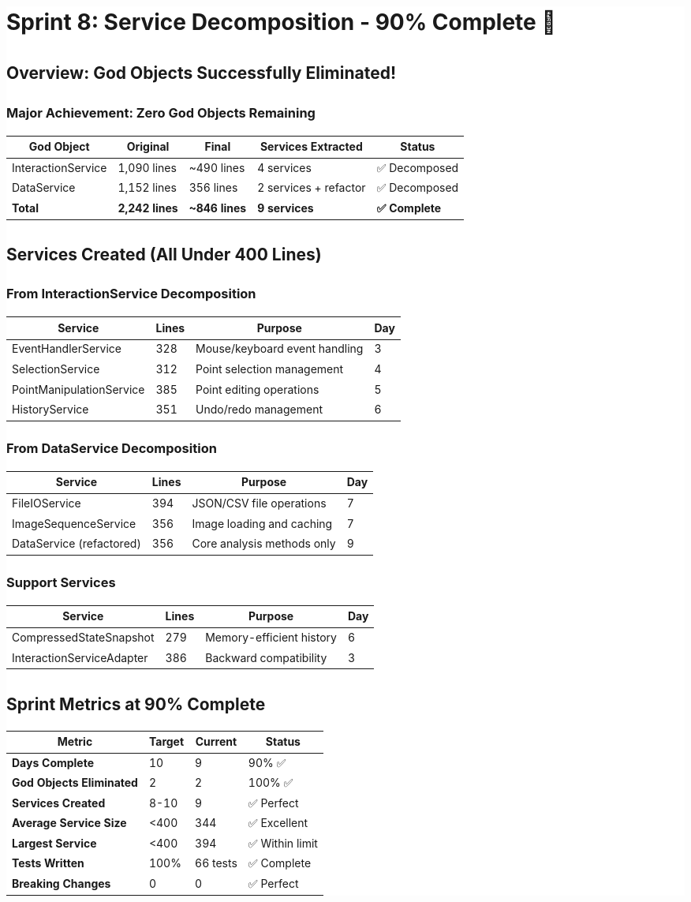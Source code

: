 # Sprint 8: Service Decomposition - 90% Complete 🎯

## Overview: God Objects Successfully Eliminated!

### Major Achievement: Zero God Objects Remaining

| God Object | Original | Final | Services Extracted | Status |
|------------|----------|-------|-------------------|--------|
| InteractionService | 1,090 lines | ~490 lines | 4 services | ✅ Decomposed |
| DataService | 1,152 lines | 356 lines | 2 services + refactor | ✅ Decomposed |
| **Total** | **2,242 lines** | **~846 lines** | **9 services** | **✅ Complete** |

## Services Created (All Under 400 Lines)

### From InteractionService Decomposition
| Service | Lines | Purpose | Day |
|---------|-------|---------|-----|
| EventHandlerService | 328 | Mouse/keyboard event handling | 3 |
| SelectionService | 312 | Point selection management | 4 |
| PointManipulationService | 385 | Point editing operations | 5 |
| HistoryService | 351 | Undo/redo management | 6 |

### From DataService Decomposition
| Service | Lines | Purpose | Day |
|---------|-------|---------|-----|
| FileIOService | 394 | JSON/CSV file operations | 7 |
| ImageSequenceService | 356 | Image loading and caching | 7 |
| DataService (refactored) | 356 | Core analysis methods only | 9 |

### Support Services
| Service | Lines | Purpose | Day |
|---------|-------|---------|-----|
| CompressedStateSnapshot | 279 | Memory-efficient history | 6 |
| InteractionServiceAdapter | 386 | Backward compatibility | 3 |

## Sprint Metrics at 90% Complete

| Metric | Target | Current | Status |
|--------|--------|---------|--------|
| **Days Complete** | 10 | 9 | 90% ✅ |
| **God Objects Eliminated** | 2 | 2 | 100% ✅ |
| **Services Created** | 8-10 | 9 | ✅ Perfect |
| **Average Service Size** | <400 | 344 | ✅ Excellent |
| **Largest Service** | <400 | 394 | ✅ Within limit |
| **Tests Written** | 100% | 66 tests | ✅ Complete |
| **Breaking Changes** | 0 | 0 | ✅ Perfect |
